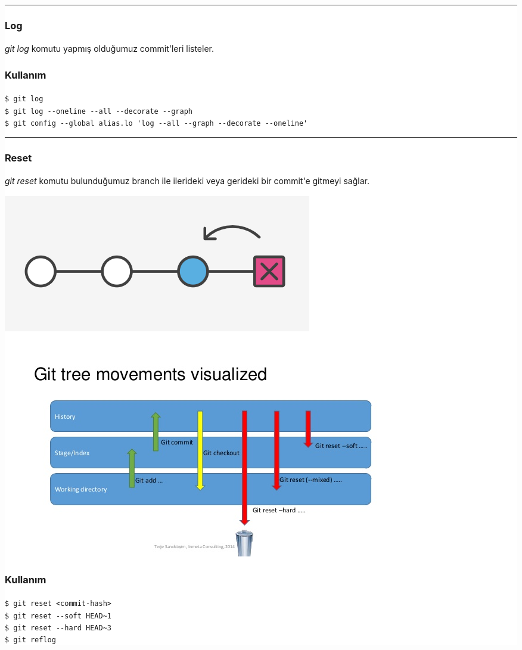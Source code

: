 -----------------

### Log
*git log* komutu yapmış olduğumuz commit'leri listeler.
### Kullanım
    $ git log
    $ git log --oneline --all --decorate --graph
    $ git config --global alias.lo 'log --all --graph --decorate --oneline'

-----------------

### Reset
*git reset* komutu bulunduğumuz branch ile ilerideki veya gerideki bir commit'e gitmeyi sağlar.

![reset image](./images/01-reset.png "reset")

![reset image](./images/02-reset.jpg "reset")

### Kullanım 
    $ git reset <commit-hash>
    $ git reset --soft HEAD~1
    $ git reset --hard HEAD~3
    $ git reflog
